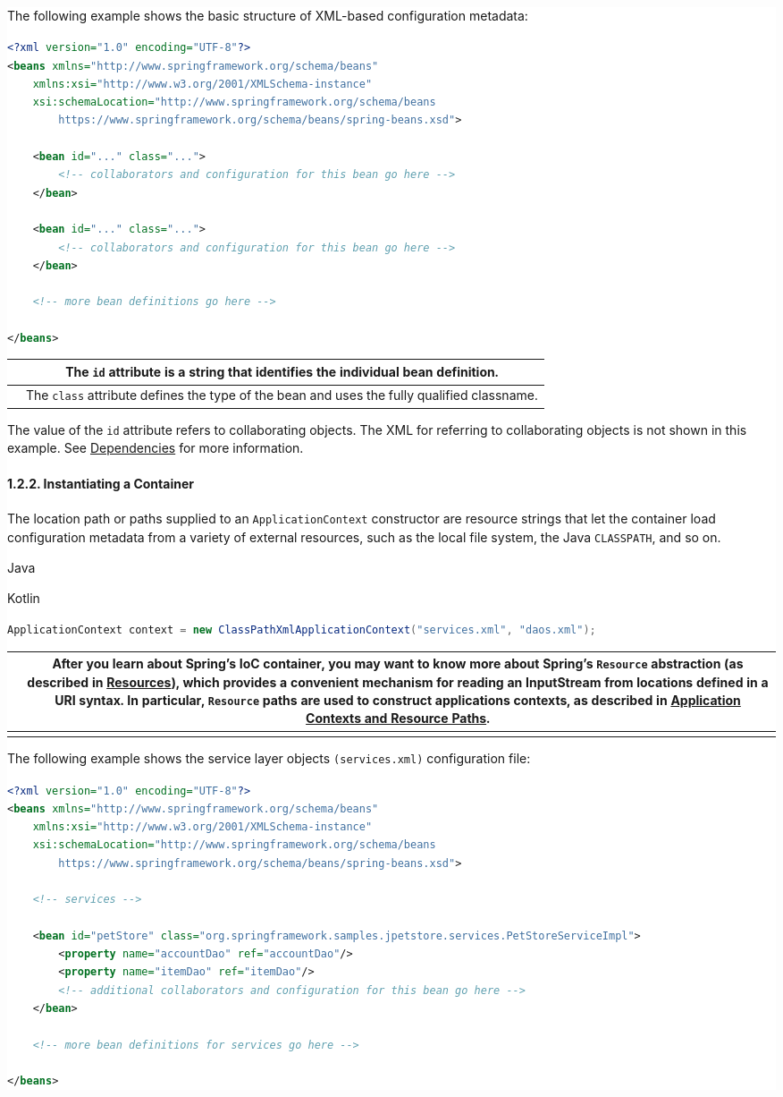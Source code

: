 The following example shows the basic structure of XML-based configuration metadata:

```xml
<?xml version="1.0" encoding="UTF-8"?>
<beans xmlns="http://www.springframework.org/schema/beans"
    xmlns:xsi="http://www.w3.org/2001/XMLSchema-instance"
    xsi:schemaLocation="http://www.springframework.org/schema/beans
        https://www.springframework.org/schema/beans/spring-beans.xsd">

    <bean id="..." class="...">  
        <!-- collaborators and configuration for this bean go here -->
    </bean>

    <bean id="..." class="...">
        <!-- collaborators and configuration for this bean go here -->
    </bean>

    <!-- more bean definitions go here -->

</beans>
```

|      | The `id` attribute is a string that identifies the individual bean definition. |
| ---- | ------------------------------------------------------------ |
|      | The `class` attribute defines the type of the bean and uses the fully qualified classname. |

The value of the `id` attribute refers to collaborating objects. The XML for referring to collaborating objects is not shown in this example. See [Dependencies](https://docs.spring.io/spring-framework/docs/5.2.13.RELEASE/spring-framework-reference/core.html#beans-dependencies) for more information.

#### 1.2.2. Instantiating a Container

The location path or paths supplied to an `ApplicationContext` constructor are resource strings that let the container load configuration metadata from a variety of external resources, such as the local file system, the Java `CLASSPATH`, and so on.

Java

Kotlin

```java
ApplicationContext context = new ClassPathXmlApplicationContext("services.xml", "daos.xml");
```

|      | After you learn about Spring’s IoC container, you may want to know more about Spring’s `Resource` abstraction (as described in [Resources](https://docs.spring.io/spring-framework/docs/5.2.13.RELEASE/spring-framework-reference/core.html#resources)), which provides a convenient mechanism for reading an InputStream from locations defined in a URI syntax. In particular, `Resource` paths are used to construct applications contexts, as described in [Application Contexts and Resource Paths](https://docs.spring.io/spring-framework/docs/5.2.13.RELEASE/spring-framework-reference/core.html#resources-app-ctx). |
| ---- | ------------------------------------------------------------ |
|      |                                                              |

The following example shows the service layer objects `(services.xml)` configuration file:

```xml
<?xml version="1.0" encoding="UTF-8"?>
<beans xmlns="http://www.springframework.org/schema/beans"
    xmlns:xsi="http://www.w3.org/2001/XMLSchema-instance"
    xsi:schemaLocation="http://www.springframework.org/schema/beans
        https://www.springframework.org/schema/beans/spring-beans.xsd">

    <!-- services -->

    <bean id="petStore" class="org.springframework.samples.jpetstore.services.PetStoreServiceImpl">
        <property name="accountDao" ref="accountDao"/>
        <property name="itemDao" ref="itemDao"/>
        <!-- additional collaborators and configuration for this bean go here -->
    </bean>

    <!-- more bean definitions for services go here -->

</beans>
```